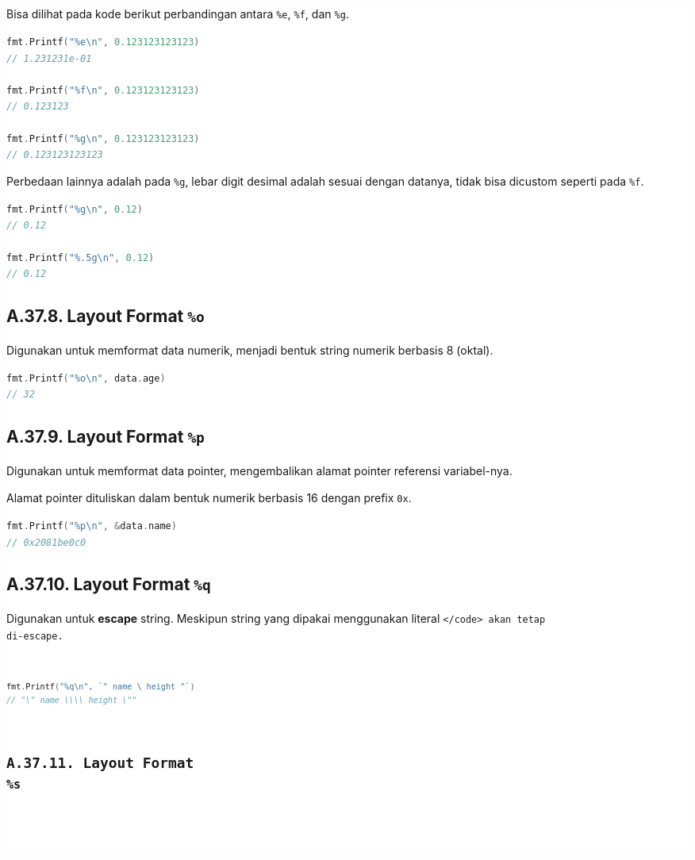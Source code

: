 Bisa dilihat pada kode berikut perbandingan antara `%e`, `%f`, dan `%g`.

```go
fmt.Printf("%e\n", 0.123123123123)
// 1.231231e-01

fmt.Printf("%f\n", 0.123123123123)
// 0.123123

fmt.Printf("%g\n", 0.123123123123)
// 0.123123123123
```

Perbedaan lainnya adalah pada `%g`, lebar digit desimal adalah sesuai dengan datanya, tidak bisa dicustom seperti pada `%f`.

```go
fmt.Printf("%g\n", 0.12)
// 0.12

fmt.Printf("%.5g\n", 0.12)
// 0.12
```

## A.37.8. Layout Format `%o`

Digunakan untuk memformat data numerik, menjadi bentuk string numerik berbasis 8 (oktal).

```go
fmt.Printf("%o\n", data.age)
// 32
```

## A.37.9. Layout Format `%p`

Digunakan untuk memformat data pointer, mengembalikan alamat pointer referensi variabel-nya.

Alamat pointer dituliskan dalam bentuk numerik berbasis 16 dengan prefix `0x`.

```go
fmt.Printf("%p\n", &data.name)
// 0x2081be0c0
```

## A.37.10. Layout Format `%q`

Digunakan untuk **escape** string. Meskipun string yang dipakai menggunakan literal <code>\</code> akan tetap di-escape.

```go
fmt.Printf("%q\n", `" name \ height "`)
// "\" name \\\\ height \""
```

## A.37.11. Layout Format `%s`
